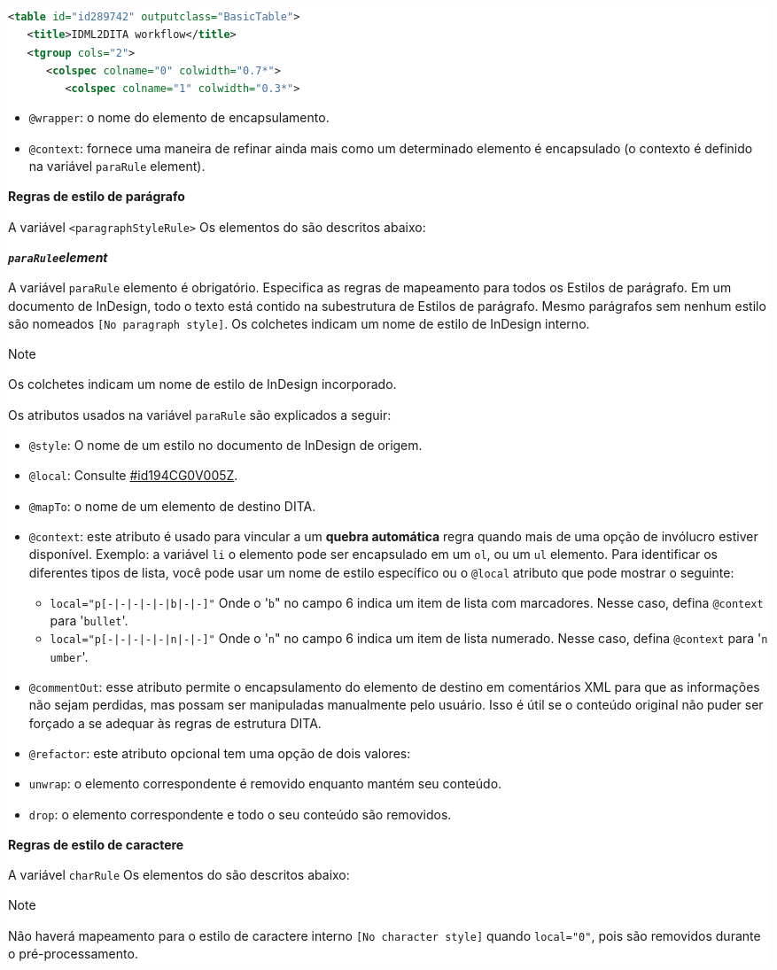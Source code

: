   ```XML
  <table id="id289742" outputclass="BasicTable">
     <title>IDML2DITA workflow</title>
     <tgroup cols="2">
        <colspec colname="0" colwidth="0.7*">
           <colspec colname="1" colwidth="0.3*">
  ```

- `@wrapper`: o nome do elemento de encapsulamento.

- `@context`: fornece uma maneira de refinar ainda mais como um determinado elemento é encapsulado \(o contexto é definido na variável `paraRule` element\).


**Regras de estilo de parágrafo**

A variável `<paragraphStyleRule>` Os elementos do são descritos abaixo:

***`paraRule`element***

A variável `paraRule` elemento é obrigatório. Especifica as regras de mapeamento para todos os Estilos de parágrafo. Em um documento de InDesign, todo o texto está contido na subestrutura de Estilos de parágrafo. Mesmo parágrafos sem nenhum estilo são nomeados `[No paragraph style]`. Os colchetes indicam um nome de estilo de InDesign interno.

>[!NOTE]
>
> Os colchetes indicam um nome de estilo de InDesign incorporado.

Os atributos usados na variável `paraRule` são explicados a seguir:

- `@style`: O nome de um estilo no documento de InDesign de origem.
- `@local`: Consulte [\#id194CG0V005Z](#id194CG0V005Z).
- `@mapTo`: o nome de um elemento de destino DITA.

- `@context`: este atributo é usado para vincular a um **quebra automática** regra quando mais de uma opção de invólucro estiver disponível. Exemplo: a variável `li` o elemento pode ser encapsulado em um `ol`, ou um `ul` elemento. Para identificar os diferentes tipos de lista, você pode usar um nome de estilo específico ou o `@local` atributo que pode mostrar o seguinte:
   - `local="p[-|-|-|-|-|b|-|-]"` Onde o &#39;`b`&quot; no campo 6 indica um item de lista com marcadores. Nesse caso, defina `@context` para &#39;`bullet`&#39;.
   - `local="p[-|-|-|-|-|n|-|-]"` Onde o &#39;`n`&quot; no campo 6 indica um item de lista numerado. Nesse caso, defina `@context` para &#39;`number`&#39;.

- `@commentOut`: esse atributo permite o encapsulamento do elemento de destino em comentários XML para que as informações não sejam perdidas, mas possam ser manipuladas manualmente pelo usuário. Isso é útil se o conteúdo original não puder ser forçado a se adequar às regras de estrutura DITA.

- `@refactor`: este atributo opcional tem uma opção de dois valores:

- `unwrap`: o elemento correspondente é removido enquanto mantém seu conteúdo.

- `drop`: o elemento correspondente e todo o seu conteúdo são removidos.


**Regras de estilo de caractere**

A variável `charRule` Os elementos do são descritos abaixo:

>[!NOTE]
>
> Não haverá mapeamento para o estilo de caractere interno `[No character style]` quando `local="0"`, pois são removidos durante o pré-processamento.

